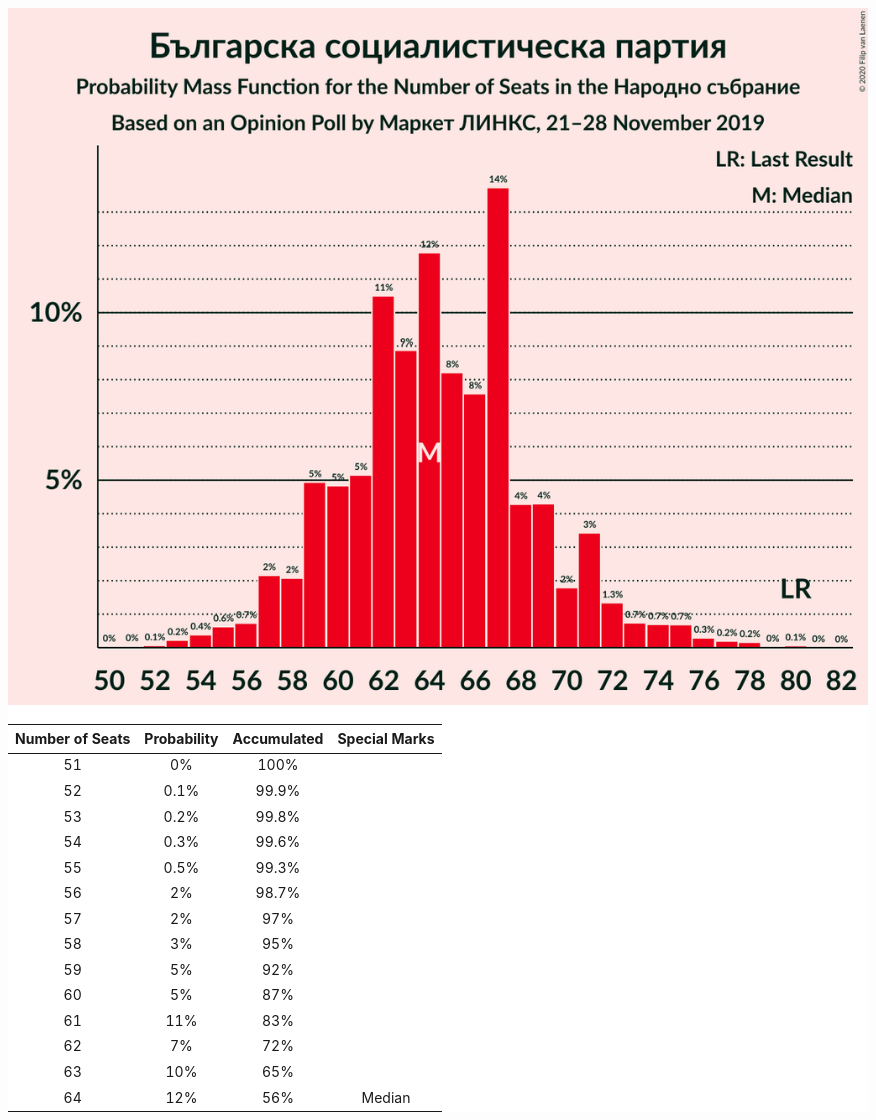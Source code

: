 ![Graph with seats probability mass function not yet produced](2019-11-28-МаркетЛИНКС-seats-pmf-българскасоциалистическапартия.png "Seats Probability Mass Function")

| Number of Seats | Probability | Accumulated | Special Marks |
|:---------------:|:-----------:|:-----------:|:-------------:|
| 51 | 0% | 100% |  |
| 52 | 0.1% | 99.9% |  |
| 53 | 0.2% | 99.8% |  |
| 54 | 0.3% | 99.6% |  |
| 55 | 0.5% | 99.3% |  |
| 56 | 2% | 98.7% |  |
| 57 | 2% | 97% |  |
| 58 | 3% | 95% |  |
| 59 | 5% | 92% |  |
| 60 | 5% | 87% |  |
| 61 | 11% | 83% |  |
| 62 | 7% | 72% |  |
| 63 | 10% | 65% |  |
| 64 | 12% | 56% | Median |